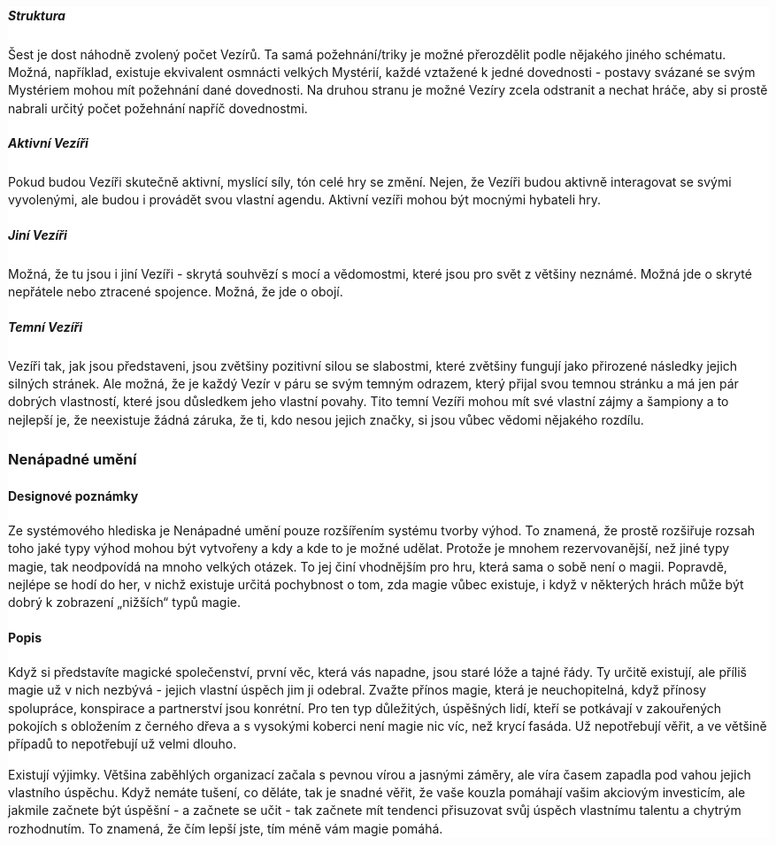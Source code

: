 ##### Struktura
  
Šest je dost náhodně zvolený počet Vezírů. Ta samá požehnání/triky je možné přerozdělit podle nějakého jiného schématu. Možná, například, existuje ekvivalent osmnácti velkých Mystérií, každé vztažené k jedné dovednosti - postavy svázané se svým Mystériem mohou mít požehnání dané dovednosti. Na druhou stranu je možné Vezíry zcela odstranit a nechat hráče, aby si prostě nabrali určitý počet požehnání napříč dovednostmi.
  
##### Aktivní Vezíři
  
Pokud budou Vezíři skutečně aktivní, myslící síly, tón celé hry se změní. Nejen, že Vezíři budou aktivně interagovat se svými vyvolenými, ale budou i provádět svou vlastní agendu. Aktivní vezíři mohou být mocnými hybateli hry.
  
##### Jiní Vezíři
  
Možná, že tu jsou i jiní Vezíři - skrytá souhvězí s mocí a vědomostmi, které jsou pro svět z většiny neznámé. Možná jde o skryté nepřátele nebo ztracené spojence. Možná, že jde o obojí.
  
##### Temní Vezíři
  
Vezíři tak, jak jsou představeni, jsou zvětšiny pozitivní silou se slabostmi, které zvětšiny fungují jako přirozené následky jejich silných stránek. Ale možná, že je každý Vezír v páru se svým temným odrazem, který přijal svou temnou stránku a má jen pár dobrých vlastností, které jsou důsledkem jeho vlastní povahy. Tito temní Vezíři mohou mít své vlastní zájmy a šampiony a to nejlepší je, že neexistuje žádná záruka, že ti, kdo nesou jejich značky, si jsou vůbec vědomi nějakého rozdílu.




### Nenápadné umění
  
#### Designové poznámky
  
Ze systémového hlediska je Nenápadné umění pouze rozšířením systému tvorby výhod. To znamená, že prostě rozšiřuje rozsah toho jaké typy výhod mohou být vytvořeny a kdy a kde to je možné udělat. Protože je mnohem rezervovanější, než jiné typy magie, tak neodpovídá na mnoho velkých otázek. To jej činí vhodnějším pro hru, která sama o sobě není o magii. Popravdě, nejlépe se hodí do her, v nichž existuje určitá pochybnost o tom, zda magie vůbec existuje, i když v některých hrách může být dobrý k zobrazení „nižších“ typů magie.
  
#### Popis
  
Když si představíte magické společenství, první věc, která vás napadne, jsou staré lóže a tajné řády. Ty určitě existují, ale příliš magie už v nich nezbývá - jejich vlastní úspěch jim ji odebral. Zvažte přínos magie, která je neuchopitelná, když přínosy spolupráce, konspirace a partnerství jsou konrétní. Pro ten typ důležitých, úspěšných lidí, kteří se potkávají v zakouřených pokojích s obložením z černého dřeva a s vysokými koberci není magie nic víc, než krycí fasáda. Už nepotřebují věřit, a ve většině případů to nepotřebují už velmi dlouho.
  
Existují výjimky. Většina zaběhlých organizací začala s pevnou vírou a jasnými záměry, ale víra časem zapadla pod vahou jejich vlastního úspěchu. Když nemáte tušení, co děláte, tak je snadné věřit, že vaše kouzla pomáhají vašim akciovým investicím, ale jakmile začnete být úspěšní - a začnete se učit - tak začnete mít tendenci přisuzovat svůj úspěch vlastnímu talentu a chytrým rozhodnutím. To znamená, že čím lepší jste, tím méně vám magie pomáhá.
  